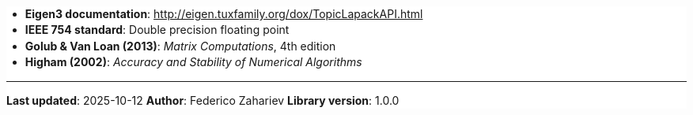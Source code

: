 - **Eigen3 documentation**: http://eigen.tuxfamily.org/dox/TopicLapackAPI.html
- **IEEE 754 standard**: Double precision floating point
- **Golub & Van Loan (2013)**: *Matrix Computations*, 4th edition
- **Higham (2002)**: *Accuracy and Stability of Numerical Algorithms*

---

**Last updated**: 2025-10-12
**Author**: Federico Zahariev
**Library version**: 1.0.0
